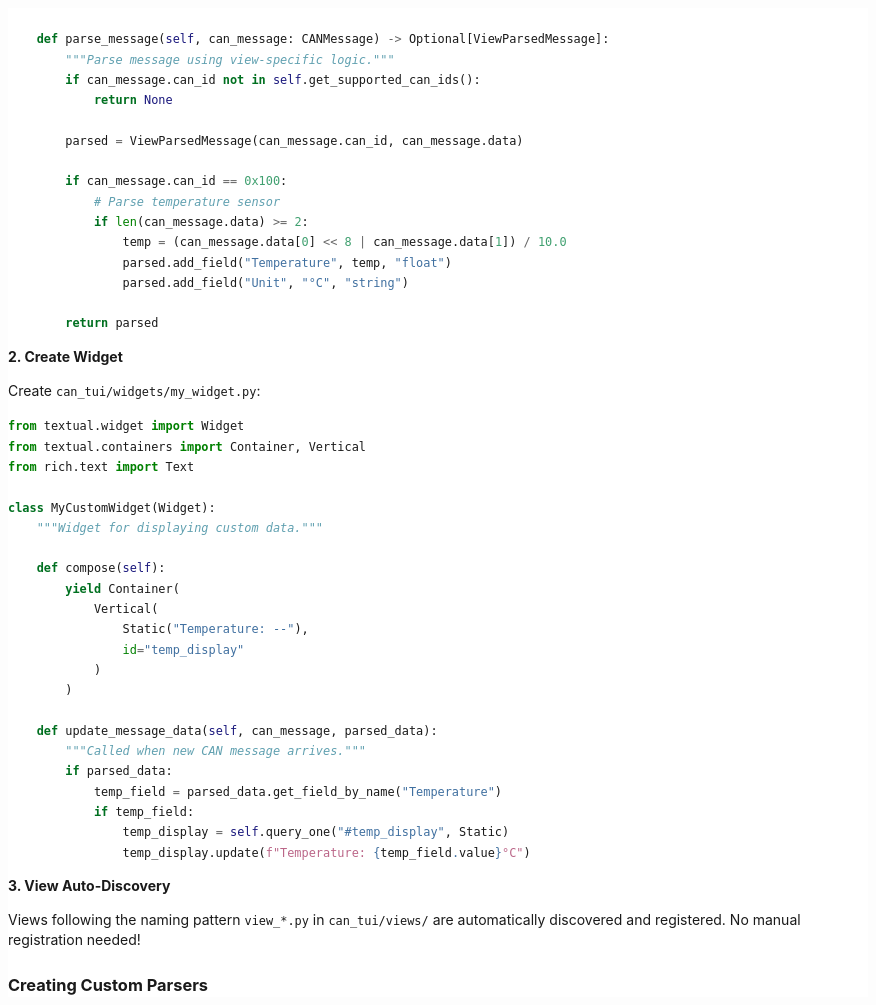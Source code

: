 ```python

    def parse_message(self, can_message: CANMessage) -> Optional[ViewParsedMessage]:
        """Parse message using view-specific logic."""
        if can_message.can_id not in self.get_supported_can_ids():
            return None

        parsed = ViewParsedMessage(can_message.can_id, can_message.data)

        if can_message.can_id == 0x100:
            # Parse temperature sensor
            if len(can_message.data) >= 2:
                temp = (can_message.data[0] << 8 | can_message.data[1]) / 10.0
                parsed.add_field("Temperature", temp, "float")
                parsed.add_field("Unit", "°C", "string")

        return parsed
```

**2. Create Widget**

Create `can_tui/widgets/my_widget.py`:

```python
from textual.widget import Widget
from textual.containers import Container, Vertical
from rich.text import Text

class MyCustomWidget(Widget):
    """Widget for displaying custom data."""

    def compose(self):
        yield Container(
            Vertical(
                Static("Temperature: --"),
                id="temp_display"
            )
        )

    def update_message_data(self, can_message, parsed_data):
        """Called when new CAN message arrives."""
        if parsed_data:
            temp_field = parsed_data.get_field_by_name("Temperature")
            if temp_field:
                temp_display = self.query_one("#temp_display", Static)
                temp_display.update(f"Temperature: {temp_field.value}°C")
```

**3. View Auto-Discovery**

Views following the naming pattern `view_*.py` in `can_tui/views/` are automatically discovered and registered. No manual registration needed!

### Creating Custom Parsers

